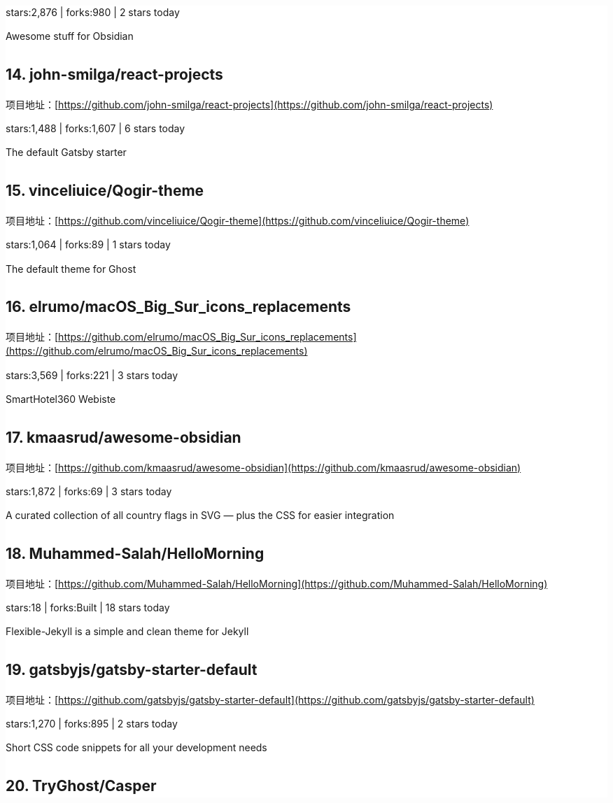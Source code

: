 stars:2,876 | forks:980 | 2 stars today 

 Awesome stuff for Obsidian

## 14. john-smilga/react-projects 

项目地址：[https://github.com/john-smilga/react-projects](https://github.com/john-smilga/react-projects)

stars:1,488 | forks:1,607 | 6 stars today 

The default Gatsby starter

## 15. vinceliuice/Qogir-theme 

项目地址：[https://github.com/vinceliuice/Qogir-theme](https://github.com/vinceliuice/Qogir-theme)

stars:1,064 | forks:89 | 1 stars today 

The default theme for Ghost

## 16. elrumo/macOS_Big_Sur_icons_replacements 

项目地址：[https://github.com/elrumo/macOS_Big_Sur_icons_replacements](https://github.com/elrumo/macOS_Big_Sur_icons_replacements)

stars:3,569 | forks:221 | 3 stars today 

SmartHotel360 Webiste

## 17. kmaasrud/awesome-obsidian 

项目地址：[https://github.com/kmaasrud/awesome-obsidian](https://github.com/kmaasrud/awesome-obsidian)

stars:1,872 | forks:69 | 3 stars today 

 A curated collection of all country flags in SVG — plus the CSS for easier integration

## 18. Muhammed-Salah/HelloMorning 

项目地址：[https://github.com/Muhammed-Salah/HelloMorning](https://github.com/Muhammed-Salah/HelloMorning)

stars:18 | forks:Built | 18 stars today 

Flexible-Jekyll is a simple and clean theme for Jekyll

## 19. gatsbyjs/gatsby-starter-default 

项目地址：[https://github.com/gatsbyjs/gatsby-starter-default](https://github.com/gatsbyjs/gatsby-starter-default)

stars:1,270 | forks:895 | 2 stars today 

Short CSS code snippets for all your development needs

## 20. TryGhost/Casper 
